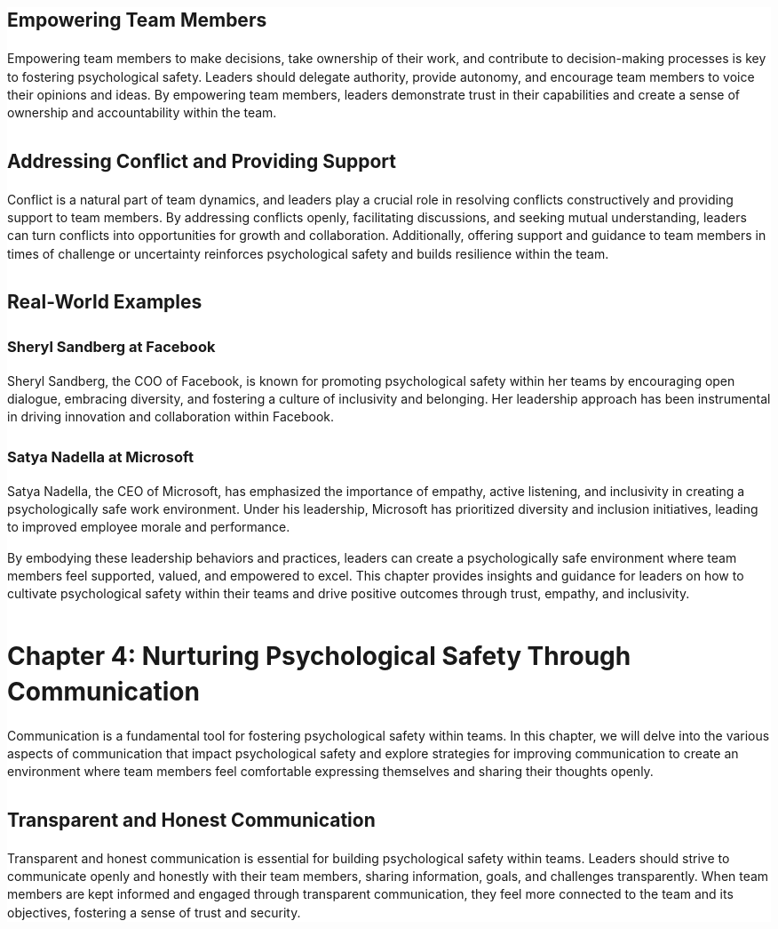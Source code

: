 ## Empowering Team Members

Empowering team members to make decisions, take ownership of their work, and contribute to decision-making processes is key to fostering psychological safety. Leaders should delegate authority, provide autonomy, and encourage team members to voice their opinions and ideas. By empowering team members, leaders demonstrate trust in their capabilities and create a sense of ownership and accountability within the team.

## Addressing Conflict and Providing Support

Conflict is a natural part of team dynamics, and leaders play a crucial role in resolving conflicts constructively and providing support to team members. By addressing conflicts openly, facilitating discussions, and seeking mutual understanding, leaders can turn conflicts into opportunities for growth and collaboration. Additionally, offering support and guidance to team members in times of challenge or uncertainty reinforces psychological safety and builds resilience within the team.

## Real-World Examples

### Sheryl Sandberg at Facebook

Sheryl Sandberg, the COO of Facebook, is known for promoting psychological safety within her teams by encouraging open dialogue, embracing diversity, and fostering a culture of inclusivity and belonging. Her leadership approach has been instrumental in driving innovation and collaboration within Facebook.

### Satya Nadella at Microsoft

Satya Nadella, the CEO of Microsoft, has emphasized the importance of empathy, active listening, and inclusivity in creating a psychologically safe work environment. Under his leadership, Microsoft has prioritized diversity and inclusion initiatives, leading to improved employee morale and performance.

By embodying these leadership behaviors and practices, leaders can create a psychologically safe environment where team members feel supported, valued, and empowered to excel. This chapter provides insights and guidance for leaders on how to cultivate psychological safety within their teams and drive positive outcomes through trust, empathy, and inclusivity.

# Chapter 4: Nurturing Psychological Safety Through Communication

Communication is a fundamental tool for fostering psychological safety within teams. In this chapter, we will delve into the various aspects of communication that impact psychological safety and explore strategies for improving communication to create an environment where team members feel comfortable expressing themselves and sharing their thoughts openly.

## Transparent and Honest Communication

Transparent and honest communication is essential for building psychological safety within teams. Leaders should strive to communicate openly and honestly with their team members, sharing information, goals, and challenges transparently. When team members are kept informed and engaged through transparent communication, they feel more connected to the team and its objectives, fostering a sense of trust and security.
